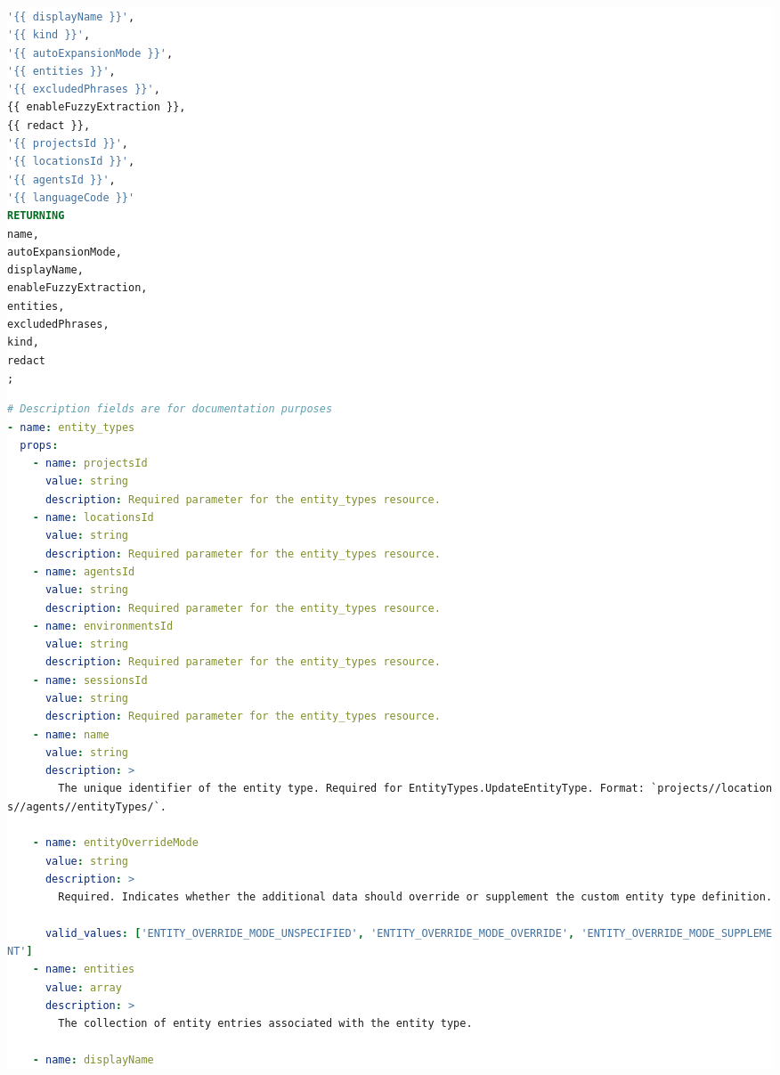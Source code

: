 ```sql
'{{ displayName }}',
'{{ kind }}',
'{{ autoExpansionMode }}',
'{{ entities }}',
'{{ excludedPhrases }}',
{{ enableFuzzyExtraction }},
{{ redact }},
'{{ projectsId }}',
'{{ locationsId }}',
'{{ agentsId }}',
'{{ languageCode }}'
RETURNING
name,
autoExpansionMode,
displayName,
enableFuzzyExtraction,
entities,
excludedPhrases,
kind,
redact
;
```
</TabItem>
<TabItem value="manifest">

```yaml
# Description fields are for documentation purposes
- name: entity_types
  props:
    - name: projectsId
      value: string
      description: Required parameter for the entity_types resource.
    - name: locationsId
      value: string
      description: Required parameter for the entity_types resource.
    - name: agentsId
      value: string
      description: Required parameter for the entity_types resource.
    - name: environmentsId
      value: string
      description: Required parameter for the entity_types resource.
    - name: sessionsId
      value: string
      description: Required parameter for the entity_types resource.
    - name: name
      value: string
      description: >
        The unique identifier of the entity type. Required for EntityTypes.UpdateEntityType. Format: `projects//locations//agents//entityTypes/`.
        
    - name: entityOverrideMode
      value: string
      description: >
        Required. Indicates whether the additional data should override or supplement the custom entity type definition.
        
      valid_values: ['ENTITY_OVERRIDE_MODE_UNSPECIFIED', 'ENTITY_OVERRIDE_MODE_OVERRIDE', 'ENTITY_OVERRIDE_MODE_SUPPLEMENT']
    - name: entities
      value: array
      description: >
        The collection of entity entries associated with the entity type.
        
    - name: displayName
```